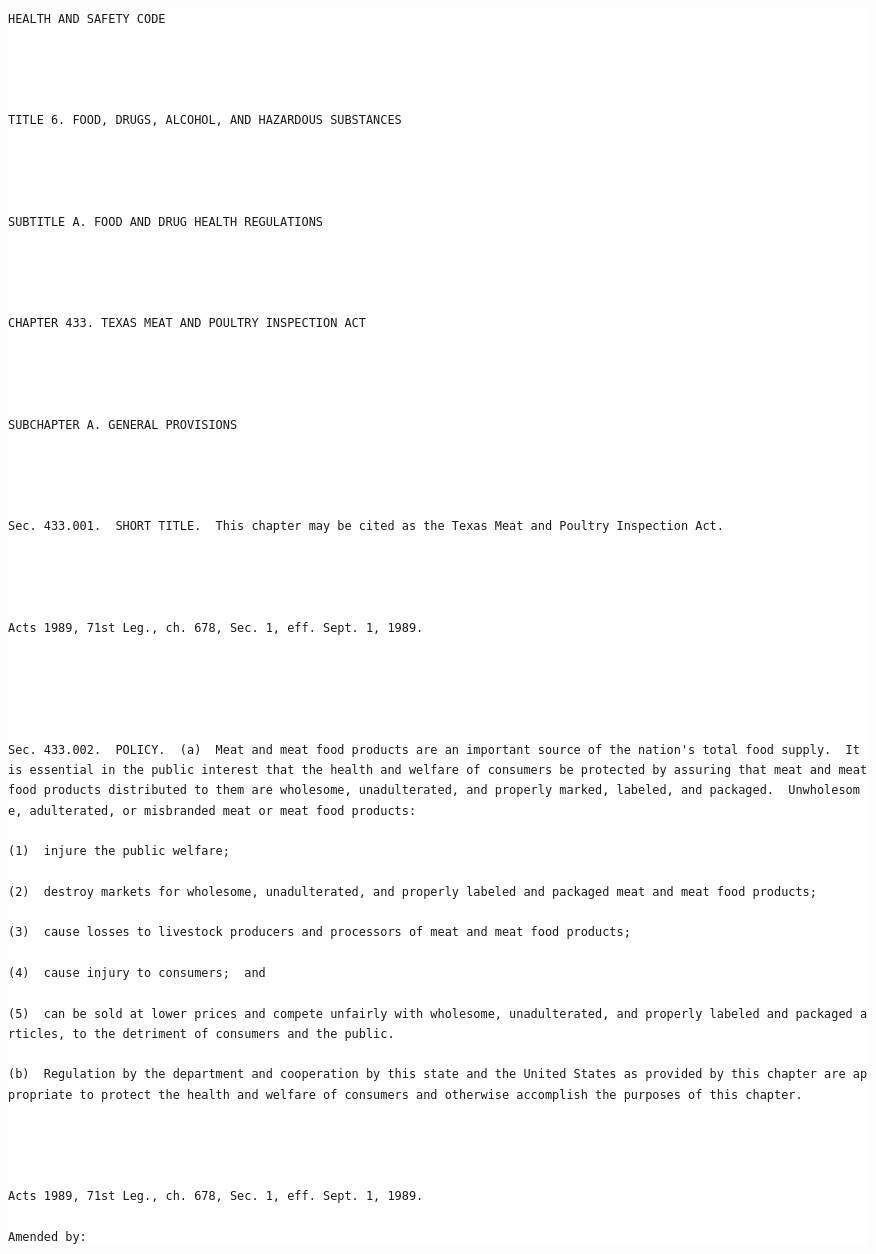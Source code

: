 ﻿
    
    
    	
    					
    
    
    HEALTH AND SAFETY CODE
    
      
    
    
    TITLE 6. FOOD, DRUGS, ALCOHOL, AND HAZARDOUS SUBSTANCES
    
      
    
    
    SUBTITLE A. FOOD AND DRUG HEALTH REGULATIONS
    
      
    
    
    CHAPTER 433. TEXAS MEAT AND POULTRY INSPECTION ACT
    
      
    
    
    SUBCHAPTER A. GENERAL PROVISIONS
    
      
    
    
    Sec. 433.001.  SHORT TITLE.  This chapter may be cited as the Texas Meat and Poultry Inspection Act.
    
    
    
    
    Acts 1989, 71st Leg., ch. 678, Sec. 1, eff. Sept. 1, 1989.
    
    
    
    
    
    Sec. 433.002.  POLICY.  (a)  Meat and meat food products are an important source of the nation's total food supply.  It is essential in the public interest that the health and welfare of consumers be protected by assuring that meat and meat food products distributed to them are wholesome, unadulterated, and properly marked, labeled, and packaged.  Unwholesome, adulterated, or misbranded meat or meat food products:
    
    (1)  injure the public welfare; 
    
    (2)  destroy markets for wholesome, unadulterated, and properly labeled and packaged meat and meat food products; 
    
    (3)  cause losses to livestock producers and processors of meat and meat food products; 
    
    (4)  cause injury to consumers;  and
    
    (5)  can be sold at lower prices and compete unfairly with wholesome, unadulterated, and properly labeled and packaged articles, to the detriment of consumers and the public.
    
    (b)  Regulation by the department and cooperation by this state and the United States as provided by this chapter are appropriate to protect the health and welfare of consumers and otherwise accomplish the purposes of this chapter.
    
    
    
    
    Acts 1989, 71st Leg., ch. 678, Sec. 1, eff. Sept. 1, 1989.
    
    Amended by: 
    